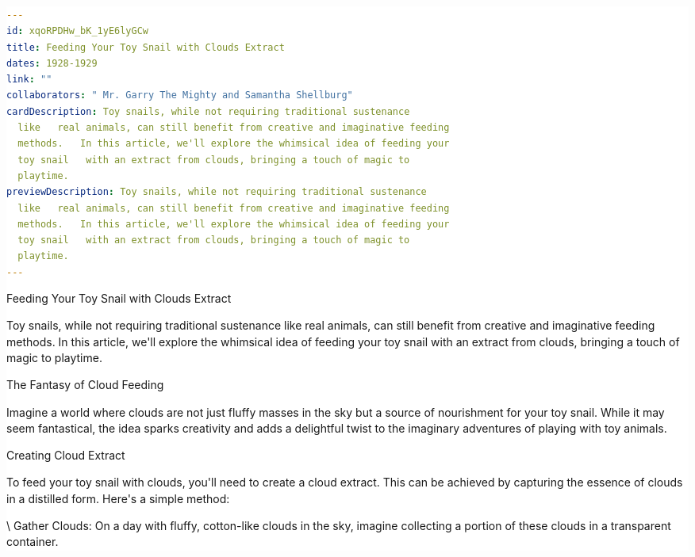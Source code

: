 ```yaml
---
id: xqoRPDHw_bK_1yE6lyGCw
title: Feeding Your Toy Snail with Clouds Extract
dates: 1928-1929
link: ""
collaborators: " Mr. Garry The Mighty and Samantha Shellburg"
cardDescription: Toy snails, while not requiring traditional sustenance
  like   real animals, can still benefit from creative and imaginative feeding
  methods.   In this article, we'll explore the whimsical idea of feeding your
  toy snail   with an extract from clouds, bringing a touch of magic to
  playtime.
previewDescription: Toy snails, while not requiring traditional sustenance
  like   real animals, can still benefit from creative and imaginative feeding
  methods.   In this article, we'll explore the whimsical idea of feeding your
  toy snail   with an extract from clouds, bringing a touch of magic to
  playtime.
---
```

Feeding Your Toy Snail with Clouds Extract







Toy snails, while not requiring traditional sustenance like real animals, can still benefit from creative and imaginative feeding methods. In this article, we'll explore the whimsical idea of feeding your toy snail with an extract from clouds, bringing a touch of magic to playtime.



The Fantasy of Cloud Feeding







Imagine a world where clouds are not just fluffy masses in the sky but a source of nourishment for your toy snail. While it may seem fantastical, the idea sparks creativity and adds a delightful twist to the imaginary adventures of playing with toy animals.



Creating Cloud Extract







To feed your toy snail with clouds, you'll need to create a cloud extract. This can be achieved by capturing the essence of clouds in a distilled form. Here's a simple method:







\    Gather Clouds: On a day with fluffy, cotton-like clouds in the sky, imagine collecting a portion of these clouds in a transparent container.
